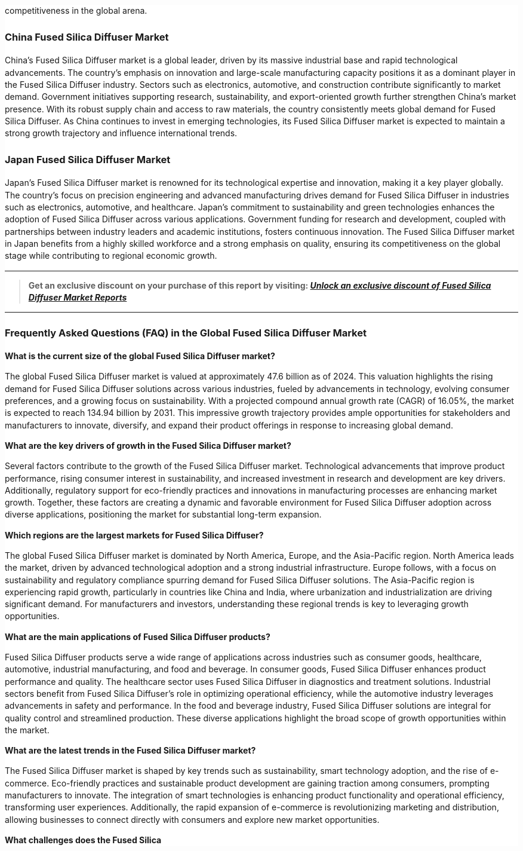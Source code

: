 competitiveness in the global arena.</p><h3>China Fused Silica Diffuser Market</h3><p>China&rsquo;s Fused Silica Diffuser market is a global leader, driven by its massive industrial base and rapid technological advancements. The country&rsquo;s emphasis on innovation and large-scale manufacturing capacity positions it as a dominant player in the Fused Silica Diffuser industry. Sectors such as electronics, automotive, and construction contribute significantly to market demand. Government initiatives supporting research, sustainability, and export-oriented growth further strengthen China&rsquo;s market presence. With its robust supply chain and access to raw materials, the country consistently meets global demand for Fused Silica Diffuser. As China continues to invest in emerging technologies, its Fused Silica Diffuser market is expected to maintain a strong growth trajectory and influence international trends.</p><h3>Japan Fused Silica Diffuser Market</h3><p>Japan&rsquo;s Fused Silica Diffuser market is renowned for its technological expertise and innovation, making it a key player globally. The country&rsquo;s focus on precision engineering and advanced manufacturing drives demand for Fused Silica Diffuser in industries such as electronics, automotive, and healthcare. Japan&rsquo;s commitment to sustainability and green technologies enhances the adoption of Fused Silica Diffuser across various applications. Government funding for research and development, coupled with partnerships between industry leaders and academic institutions, fosters continuous innovation. The Fused Silica Diffuser market in Japan benefits from a highly skilled workforce and a strong emphasis on quality, ensuring its competitiveness on the global stage while contributing to regional economic growth.</p><hr /><blockquote><p><strong>Get an exclusive discount on your purchase of this report by visiting: <em><a href="://marketresearchpulse.com/ask-for-discount/135846?utm_source=Github&amp;utm_medium=030">Unlock an exclusive discount of Fused Silica Diffuser Market Reports</a></em>&nbsp;</strong></p></blockquote><hr /><h3>Frequently Asked Questions (FAQ) in the Global Fused Silica Diffuser Market</h3><p><strong>What is the current size of the global Fused Silica Diffuser market?</strong></p><p>The global Fused Silica Diffuser market is valued at approximately 47.6 billion as of 2024. This valuation highlights the rising demand for Fused Silica Diffuser solutions across various industries, fueled by advancements in technology, evolving consumer preferences, and a growing focus on sustainability. With a projected compound annual growth rate (CAGR) of 16.05%, the market is expected to reach 134.94 billion by 2031. This impressive growth trajectory provides ample opportunities for stakeholders and manufacturers to innovate, diversify, and expand their product offerings in response to increasing global demand.</p><p><strong>What are the key drivers of growth in the Fused Silica Diffuser market?</strong></p><p>Several factors contribute to the growth of the Fused Silica Diffuser market. Technological advancements that improve product performance, rising consumer interest in sustainability, and increased investment in research and development are key drivers. Additionally, regulatory support for eco-friendly practices and innovations in manufacturing processes are enhancing market growth. Together, these factors are creating a dynamic and favorable environment for Fused Silica Diffuser adoption across diverse applications, positioning the market for substantial long-term expansion.</p><p><strong>Which regions are the largest markets for Fused Silica Diffuser?</strong></p><p>The global Fused Silica Diffuser market is dominated by North America, Europe, and the Asia-Pacific region. North America leads the market, driven by advanced technological adoption and a strong industrial infrastructure. Europe follows, with a focus on sustainability and regulatory compliance spurring demand for Fused Silica Diffuser solutions. The Asia-Pacific region is experiencing rapid growth, particularly in countries like China and India, where urbanization and industrialization are driving significant demand. For manufacturers and investors, understanding these regional trends is key to leveraging growth opportunities.</p><p><strong>What are the main applications of Fused Silica Diffuser products?</strong></p><p>Fused Silica Diffuser products serve a wide range of applications across industries such as consumer goods, healthcare, automotive, industrial manufacturing, and food and beverage. In consumer goods, Fused Silica Diffuser enhances product performance and quality. The healthcare sector uses Fused Silica Diffuser in diagnostics and treatment solutions. Industrial sectors benefit from Fused Silica Diffuser&rsquo;s role in optimizing operational efficiency, while the automotive industry leverages advancements in safety and performance. In the food and beverage industry, Fused Silica Diffuser solutions are integral for quality control and streamlined production. These diverse applications highlight the broad scope of growth opportunities within the market.</p><p><strong>What are the latest trends in the Fused Silica Diffuser market?</strong></p><p>The Fused Silica Diffuser market is shaped by key trends such as sustainability, smart technology adoption, and the rise of e-commerce. Eco-friendly practices and sustainable product development are gaining traction among consumers, prompting manufacturers to innovate. The integration of smart technologies is enhancing product functionality and operational efficiency, transforming user experiences. Additionally, the rapid expansion of e-commerce is revolutionizing marketing and distribution, allowing businesses to connect directly with consumers and explore new market opportunities.</p><p><strong>What challenges does the Fused Silica